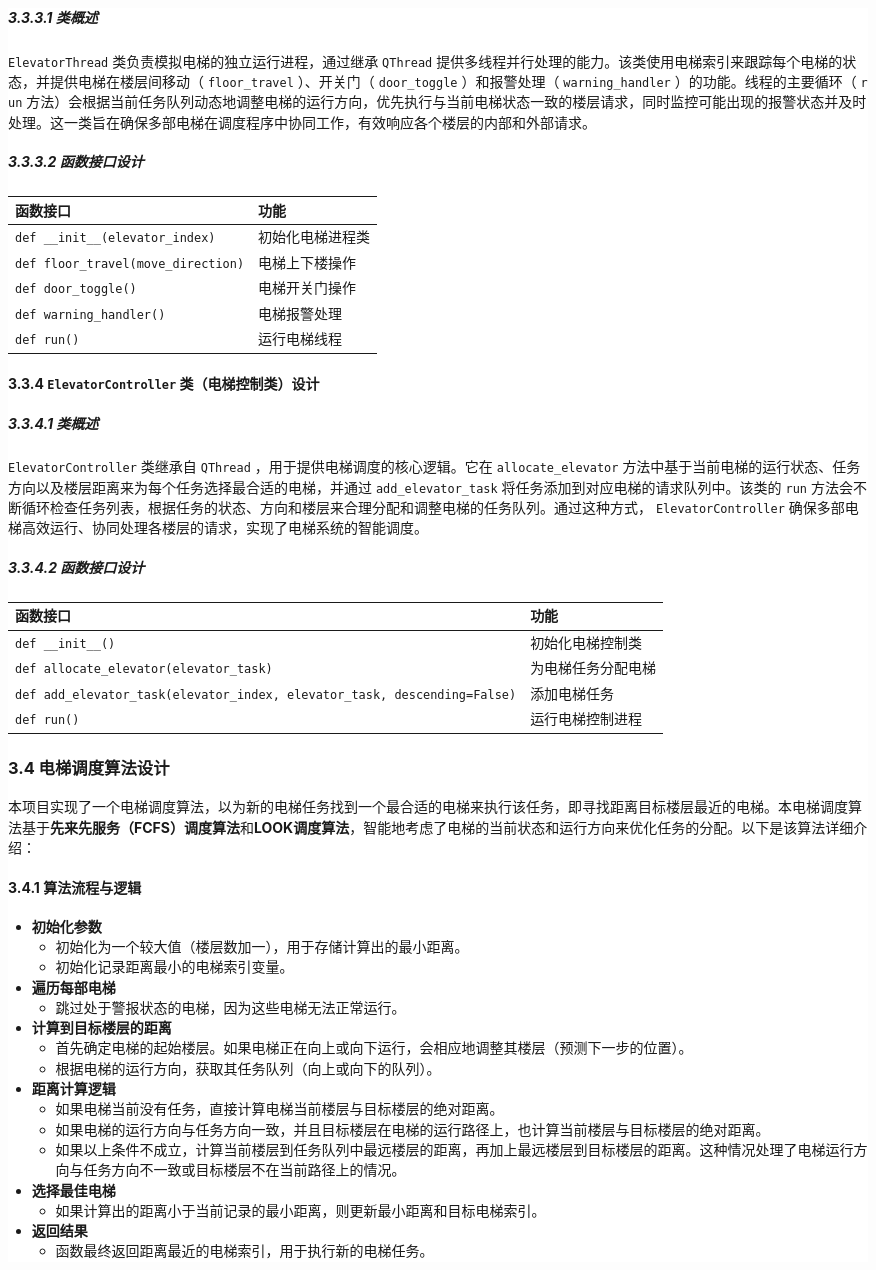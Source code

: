 ##### 3.3.3.1 类概述

`ElevatorThread` 类负责模拟电梯的独立运行进程，通过继承 `QThread` 提供多线程并行处理的能力。该类使用电梯索引来跟踪每个电梯的状态，并提供电梯在楼层间移动（ `floor_travel` ）、开关门（ `door_toggle` ）和报警处理（ `warning_handler` ）的功能。线程的主要循环（ `run` 方法）会根据当前任务队列动态地调整电梯的运行方向，优先执行与当前电梯状态一致的楼层请求，同时监控可能出现的报警状态并及时处理。这一类旨在确保多部电梯在调度程序中协同工作，有效响应各个楼层的内部和外部请求。

##### 3.3.3.2 函数接口设计

| 函数接口 | 功能 |
| :--- | :--- |
| `def __init__(elevator_index)` | 初始化电梯进程类 |
| `def floor_travel(move_direction)` | 电梯上下楼操作 |
| `def door_toggle()` | 电梯开关门操作 |
| `def warning_handler()` | 电梯报警处理 |
| `def run()` | 运行电梯线程 |

#### 3.3.4 `ElevatorController` 类（电梯控制类）设计

##### 3.3.4.1 类概述

`ElevatorController` 类继承自 `QThread` ，用于提供电梯调度的核心逻辑。它在 `allocate_elevator` 方法中基于当前电梯的运行状态、任务方向以及楼层距离来为每个任务选择最合适的电梯，并通过 `add_elevator_task` 将任务添加到对应电梯的请求队列中。该类的 `run` 方法会不断循环检查任务列表，根据任务的状态、方向和楼层来合理分配和调整电梯的任务队列。通过这种方式， `ElevatorController` 确保多部电梯高效运行、协同处理各楼层的请求，实现了电梯系统的智能调度。

##### 3.3.4.2 函数接口设计

| 函数接口 | 功能 |
| :--- | :--- |
| `def __init__()` | 初始化电梯控制类 |
| `def allocate_elevator(elevator_task)` | 为电梯任务分配电梯 |
| `def add_elevator_task(elevator_index, elevator_task, descending=False)` | 添加电梯任务 |
| `def run()` | 运行电梯控制进程 |

### 3.4 电梯调度算法设计

本项目实现了一个电梯调度算法，以为新的电梯任务找到一个最合适的电梯来执行该任务，即寻找距离目标楼层最近的电梯。本电梯调度算法基于**先来先服务（FCFS）调度算法**和**LOOK调度算法**，智能地考虑了电梯的当前状态和运行方向来优化任务的分配。以下是该算法详细介绍：

#### 3.4.1 算法流程与逻辑

* **初始化参数**
  * 初始化为一个较大值（楼层数加一），用于存储计算出的最小距离。
  * 初始化记录距离最小的电梯索引变量。
* **遍历每部电梯**
  * 跳过处于警报状态的电梯，因为这些电梯无法正常运行。
* **计算到目标楼层的距离**
  * 首先确定电梯的起始楼层。如果电梯正在向上或向下运行，会相应地调整其楼层（预测下一步的位置）。
  * 根据电梯的运行方向，获取其任务队列（向上或向下的队列）。
* **距离计算逻辑**
  * 如果电梯当前没有任务，直接计算电梯当前楼层与目标楼层的绝对距离。
  * 如果电梯的运行方向与任务方向一致，并且目标楼层在电梯的运行路径上，也计算当前楼层与目标楼层的绝对距离。
  * 如果以上条件不成立，计算当前楼层到任务队列中最远楼层的距离，再加上最远楼层到目标楼层的距离。这种情况处理了电梯运行方向与任务方向不一致或目标楼层不在当前路径上的情况。
* **选择最佳电梯**
  * 如果计算出的距离小于当前记录的最小距离，则更新最小距离和目标电梯索引。
* **返回结果**
  * 函数最终返回距离最近的电梯索引，用于执行新的电梯任务。

